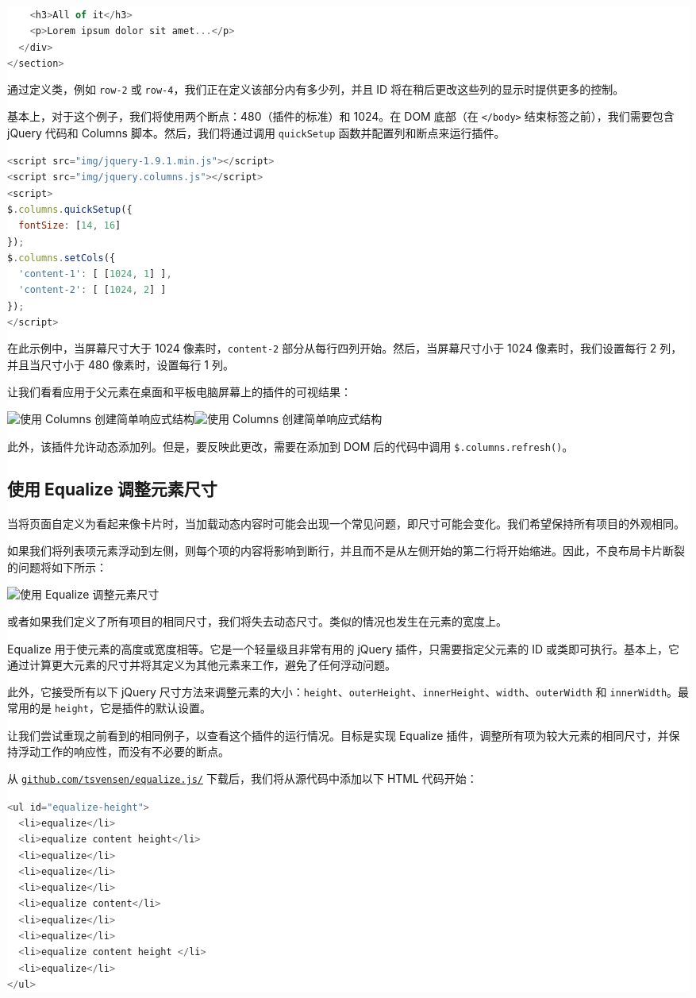 ```js
    <h3>All of it</h3>
    <p>Lorem ipsum dolor sit amet...</p>
  </div> 
</section>
```

通过定义类，例如 `row-2` 或 `row-4`，我们正在定义该部分内有多少列，并且 ID 将在稍后更改这些列的显示时提供更多的控制。

基本上，对于这个例子，我们将使用两个断点：480（插件的标准）和 1024。在 DOM 底部（在 `</body>` 结束标签之前），我们需要包含 jQuery 代码和 Columns 脚本。然后，我们将通过调用 `quickSetup` 函数并配置列和断点来运行插件。

```js
<script src="img/jquery-1.9.1.min.js"></script>
<script src="img/jquery.columns.js"></script>
<script>
$.columns.quickSetup({
  fontSize: [14, 16]
});
$.columns.setCols({
  'content-1': [ [1024, 1] ],
  'content-2': [ [1024, 2] ]
});
</script>
```

在此示例中，当屏幕尺寸大于 1024 像素时，`content-2` 部分从每行四列开始。然后，当屏幕尺寸小于 1024 像素时，我们设置每行 2 列，并且当尺寸小于 480 像素时，设置每行 1 列。

让我们看看应用于父元素在桌面和平板电脑屏幕上的插件的可视结果：

![使用 Columns 创建简单响应式结构](https://github.com/OpenDocCN/freelearn-jquery-zh/raw/master/docs/rsps-web-dsn-jq/img/3602OS_11_01.jpg)![使用 Columns 创建简单响应式结构](https://github.com/OpenDocCN/freelearn-jquery-zh/raw/master/docs/rsps-web-dsn-jq/img/3602OS_11_13.jpg)

此外，该插件允许动态添加列。但是，要反映此更改，需要在添加到 DOM 后的代码中调用 `$.columns.refresh()`。

## 使用 Equalize 调整元素尺寸

当将页面自定义为看起来像卡片时，当加载动态内容时可能会出现一个常见问题，即尺寸可能会变化。我们希望保持所有项目的外观相同。

如果我们将列表项元素浮动到左侧，则每个项的内容将影响到断行，并且而不是从左侧开始的第二行将开始缩进。因此，不良布局卡片断裂的问题将如下所示：

![使用 Equalize 调整元素尺寸](https://github.com/OpenDocCN/freelearn-jquery-zh/raw/master/docs/rsps-web-dsn-jq/img/3602OS_11_02.jpg)

或者如果我们定义了所有项目的相同尺寸，我们将失去动态尺寸。类似的情况也发生在元素的宽度上。

Equalize 用于使元素的高度或宽度相等。它是一个轻量级且非常有用的 jQuery 插件，只需要指定父元素的 ID 或类即可执行。基本上，它通过计算更大元素的尺寸并将其定义为其他元素来工作，避免了任何浮动问题。

此外，它接受所有以下 jQuery 尺寸方法来调整元素的大小：`height`、`outerHeight`、`innerHeight`、`width`、`outerWidth` 和 `innerWidth`。最常用的是 `height`，它是插件的默认设置。

让我们尝试重现之前看到的相同例子，以查看这个插件的运行情况。目标是实现 Equalize 插件，调整所有项为较大元素的相同尺寸，并保持浮动工作的响应性，而没有不必要的断点。

从 [`github.com/tsvensen/equalize.js/`](https://github.com/tsvensen/equalize.js/) 下载后，我们将从源代码中添加以下 HTML 代码开始：

```js
<ul id="equalize-height">
  <li>equalize</li>
  <li>equalize content height</li>
  <li>equalize</li>
  <li>equalize</li>
  <li>equalize</li>
  <li>equalize content</li>
  <li>equalize</li>
  <li>equalize</li>
  <li>equalize content height </li>
  <li>equalize</li>
</ul>
```

